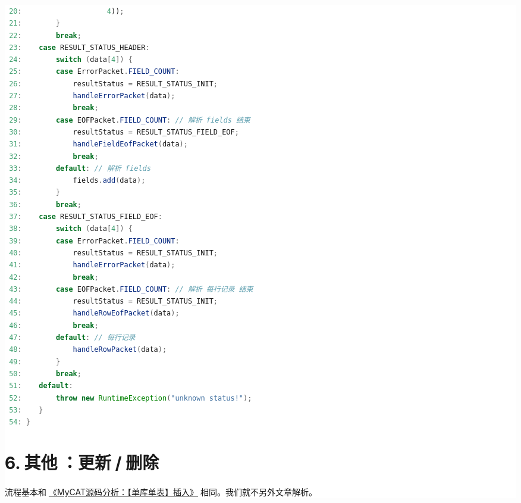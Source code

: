 ```Java
 20: 					4));
 21: 		}
 22: 		break;
 23: 	case RESULT_STATUS_HEADER:
 24: 		switch (data[4]) {
 25: 		case ErrorPacket.FIELD_COUNT:
 26: 			resultStatus = RESULT_STATUS_INIT;
 27: 			handleErrorPacket(data);
 28: 			break;
 29: 		case EOFPacket.FIELD_COUNT: // 解析 fields 结束
 30: 			resultStatus = RESULT_STATUS_FIELD_EOF;
 31: 			handleFieldEofPacket(data);
 32: 			break;
 33: 		default: // 解析 fields
 34: 			fields.add(data);
 35: 		}
 36: 		break;
 37: 	case RESULT_STATUS_FIELD_EOF:
 38: 		switch (data[4]) {
 39: 		case ErrorPacket.FIELD_COUNT:
 40: 			resultStatus = RESULT_STATUS_INIT;
 41: 			handleErrorPacket(data);
 42: 			break;
 43: 		case EOFPacket.FIELD_COUNT: // 解析 每行记录 结束
 44: 			resultStatus = RESULT_STATUS_INIT;
 45: 			handleRowEofPacket(data);
 46: 			break;
 47: 		default: // 每行记录
 48: 			handleRowPacket(data);
 49: 		}
 50: 		break;
 51: 	default:
 52: 		throw new RuntimeException("unknown status!");
 53: 	}
 54: }
```

# 6. 其他 ：更新 / 删除

流程基本和 [《MyCAT源码分析：【单库单表】插入》](https://github.com/YunaiV/Blog/blob/master/Database/MyCAT/1003-MyCAT%E6%BA%90%E7%A0%81%E5%88%86%E6%9E%90%EF%BC%9A%E3%80%90%E5%8D%95%E5%BA%93%E5%8D%95%E8%A1%A8%E3%80%91%E6%8F%92%E5%85%A5.md) 相同。我们就不另外文章解析。


